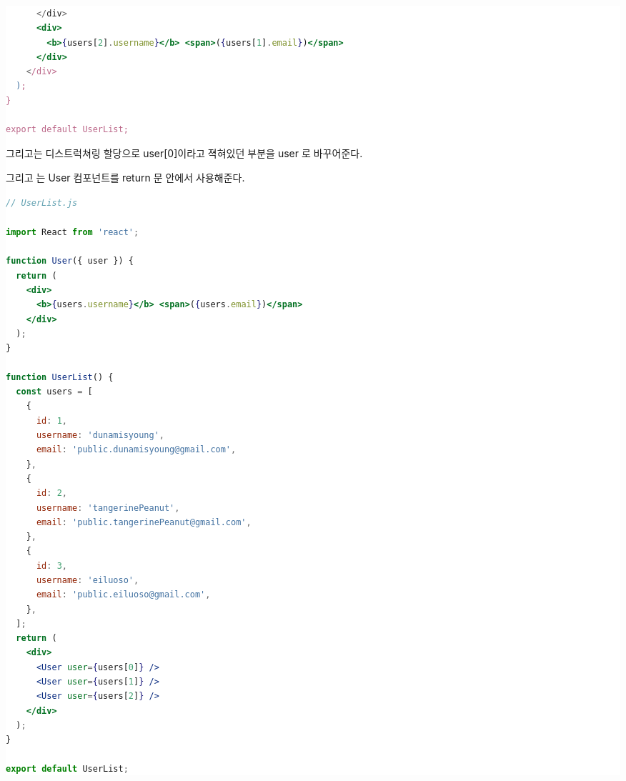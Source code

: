 ```jsx
      </div>
      <div>
        <b>{users[2].username}</b> <span>({users[1].email})</span>
      </div>
    </div>
  );
}

export default UserList;
```

그리고는 디스트럭쳐링 할당으로 user[0]이라고 젹혀있던 부분을 user 로 바꾸어준다.

그리고 는 User 컴포넌트를 return 문 안에서 사용해준다.

```jsx
// UserList.js

import React from 'react';

function User({ user }) {
  return (
    <div>
      <b>{users.username}</b> <span>({users.email})</span>
    </div>
  );
}

function UserList() {
  const users = [
    {
      id: 1,
      username: 'dunamisyoung',
      email: 'public.dunamisyoung@gmail.com',
    },
    {
      id: 2,
      username: 'tangerinePeanut',
      email: 'public.tangerinePeanut@gmail.com',
    },
    {
      id: 3,
      username: 'eiluoso',
      email: 'public.eiluoso@gmail.com',
    },
  ];
  return (
    <div>
      <User user={users[0]} />
      <User user={users[1]} />
      <User user={users[2]} />
    </div>
  );
}

export default UserList;
```
